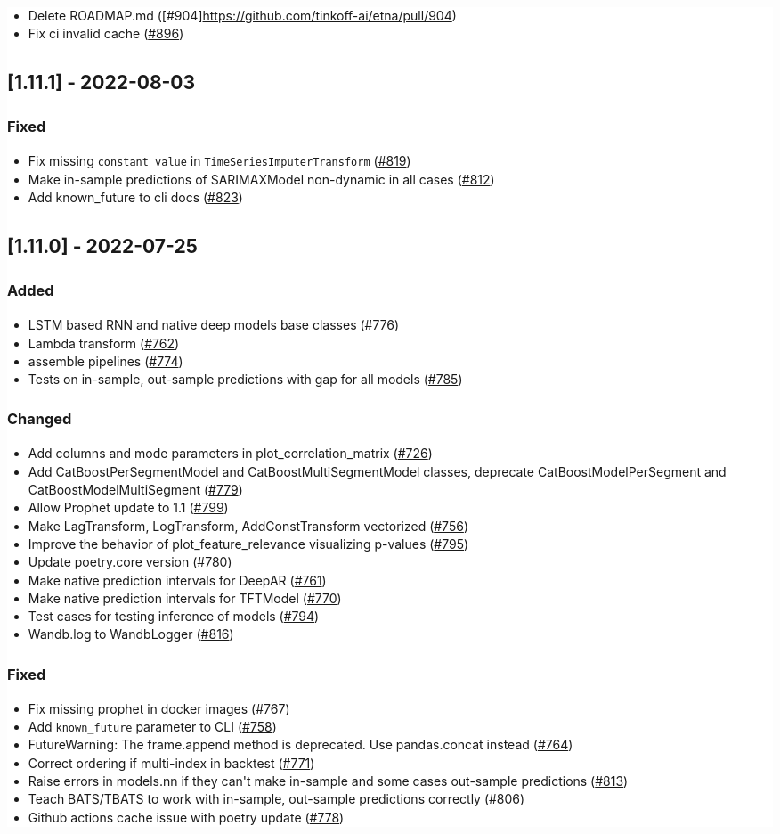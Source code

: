 - Delete ROADMAP.md ([#904]https://github.com/tinkoff-ai/etna/pull/904)
- Fix ci invalid cache ([#896](https://github.com/tinkoff-ai/etna/pull/896))

## [1.11.1] - 2022-08-03
### Fixed
- Fix missing `constant_value` in `TimeSeriesImputerTransform` ([#819](https://github.com/tinkoff-ai/etna/pull/819))
- Make in-sample predictions of SARIMAXModel non-dynamic in all cases ([#812](https://github.com/tinkoff-ai/etna/pull/812))
- Add known_future to cli docs ([#823](https://github.com/tinkoff-ai/etna/pull/823))

## [1.11.0] - 2022-07-25
### Added
- LSTM based RNN and native deep models base classes ([#776](https://github.com/tinkoff-ai/etna/pull/776))
- Lambda transform ([#762](https://github.com/tinkoff-ai/etna/issues/762))
- assemble pipelines ([#774](https://github.com/tinkoff-ai/etna/pull/774))
- Tests on in-sample, out-sample predictions with gap for all models ([#785](https://github.com/tinkoff-ai/etna/pull/786))
### Changed
- Add columns and mode parameters in plot_correlation_matrix ([#726](https://github.com/tinkoff-ai/etna/pull/753))
- Add CatBoostPerSegmentModel and CatBoostMultiSegmentModel classes, deprecate CatBoostModelPerSegment and CatBoostModelMultiSegment ([#779](https://github.com/tinkoff-ai/etna/pull/779))
- Allow Prophet update to 1.1 ([#799](https://github.com/tinkoff-ai/etna/pull/799))
- Make LagTransform, LogTransform, AddConstTransform vectorized ([#756](https://github.com/tinkoff-ai/etna/pull/756))
- Improve the behavior of plot_feature_relevance visualizing p-values ([#795](https://github.com/tinkoff-ai/etna/pull/795))
- Update poetry.core version ([#780](https://github.com/tinkoff-ai/etna/pull/780))
- Make native prediction intervals for DeepAR ([#761](https://github.com/tinkoff-ai/etna/pull/761))
- Make native prediction intervals for TFTModel ([#770](https://github.com/tinkoff-ai/etna/pull/770))
- Test cases for testing inference of models ([#794](https://github.com/tinkoff-ai/etna/pull/794))
- Wandb.log to WandbLogger ([#816](https://github.com/tinkoff-ai/etna/pull/816))
### Fixed
- Fix missing prophet in docker images ([#767](https://github.com/tinkoff-ai/etna/pull/767))
- Add `known_future` parameter to CLI ([#758](https://github.com/tinkoff-ai/etna/pull/758))
- FutureWarning: The frame.append method is deprecated. Use pandas.concat instead ([#764](https://github.com/tinkoff-ai/etna/pull/764))
- Correct ordering if multi-index in backtest ([#771](https://github.com/tinkoff-ai/etna/pull/771))
- Raise errors in models.nn if they can't make in-sample and some cases out-sample predictions ([#813](https://github.com/tinkoff-ai/etna/pull/813))
- Teach BATS/TBATS to work with in-sample, out-sample predictions correctly ([#806](https://github.com/tinkoff-ai/etna/pull/806))
- Github actions cache issue with poetry update ([#778](https://github.com/tinkoff-ai/etna/pull/778))
